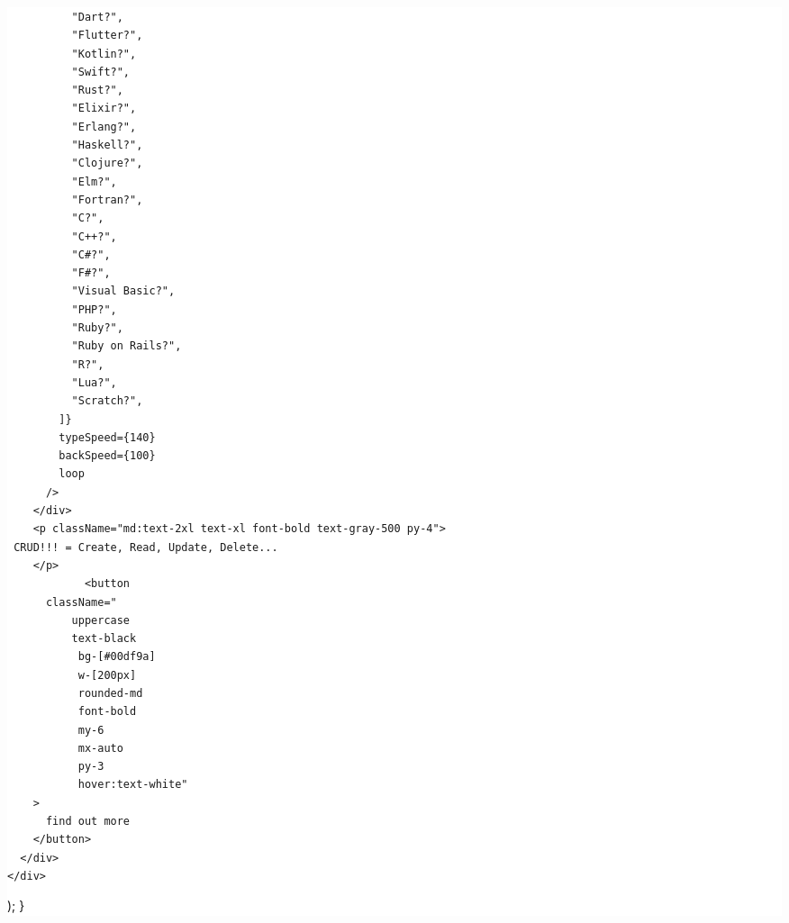               "Dart?",
              "Flutter?",
              "Kotlin?",
              "Swift?",
              "Rust?",
              "Elixir?",
              "Erlang?",
              "Haskell?",
              "Clojure?",
              "Elm?",
              "Fortran?",
              "C?",
              "C++?",
              "C#?",
              "F#?",
              "Visual Basic?",
              "PHP?",
              "Ruby?",
              "Ruby on Rails?",
              "R?",
              "Lua?",
              "Scratch?",
            ]}
            typeSpeed={140}
            backSpeed={100}
            loop
          />
        </div>
        <p className="md:text-2xl text-xl font-bold text-gray-500 py-4">
     CRUD!!! = Create, Read, Update, Delete...
        </p>
                <button
          className="
              uppercase
              text-black
               bg-[#00df9a]
               w-[200px]
               rounded-md
               font-bold
               my-6
               mx-auto
               py-3
               hover:text-white"
        >
          find out more
        </button>
      </div>
    </div>
  );
}

